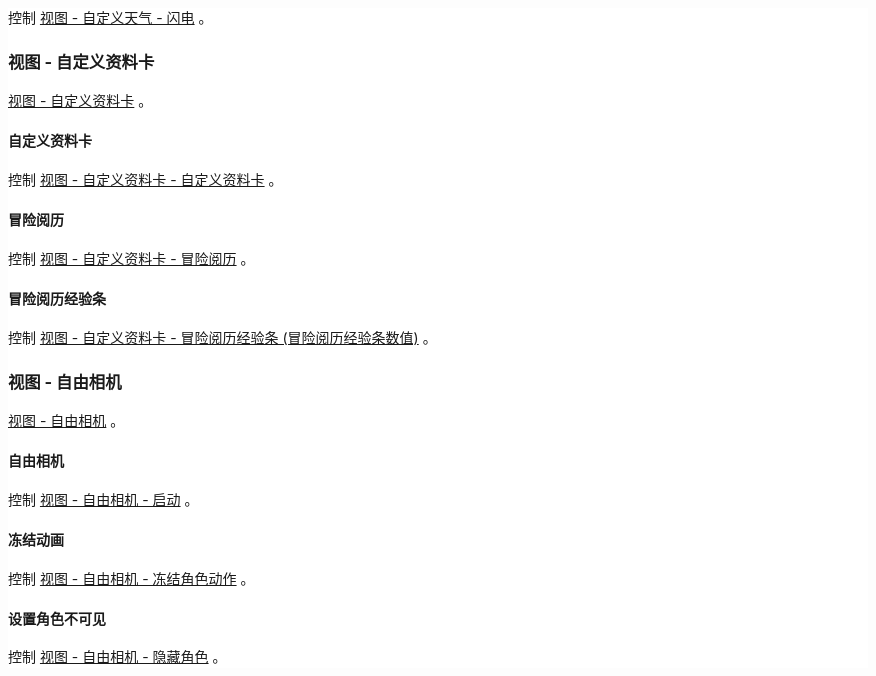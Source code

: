 控制 [视图 - 自定义天气 - 闪电](/cheat/bkebi-gc/05_visuals#闪电-热键) 。

### 视图 - 自定义资料卡

 [视图 - 自定义资料卡](/cheat/bkebi-gc/05_visuals#自定义资料卡) 。

#### 自定义资料卡

控制 [视图 - 自定义资料卡 - 自定义资料卡](/cheat/bkebi-gc/05_visuals#自定义资料卡-热键) 。

#### 冒险阅历

控制 [视图 - 自定义资料卡 - 冒险阅历](/cheat/bkebi-gc/05_visuals#冒险阅历-热键) 。

#### 冒险阅历经验条

控制 [视图 - 自定义资料卡 - 冒险阅历经验条 (冒险阅历经验条数值)](/cheat/bkebi-gc/05_visuals#冒险阅历经验条-冒险阅历经验条数值-热键) 。

### 视图 - 自由相机

 [视图 - 自由相机](/cheat/bkebi-gc/05_visuals#自由相机) 。

#### 自由相机

控制 [视图 - 自由相机 - 启动](/cheat/bkebi-gc/05_visuals#启动-热键) 。

#### 冻结动画

控制 [视图 - 自由相机 - 冻结角色动作](/cheat/bkebi-gc/05_visuals#冻结角色动作-热键) 。

#### 设置角色不可见

控制 [视图 - 自由相机 - 隐藏角色](/cheat/bkebi-gc/05_visuals#隐藏角色-热键) 。